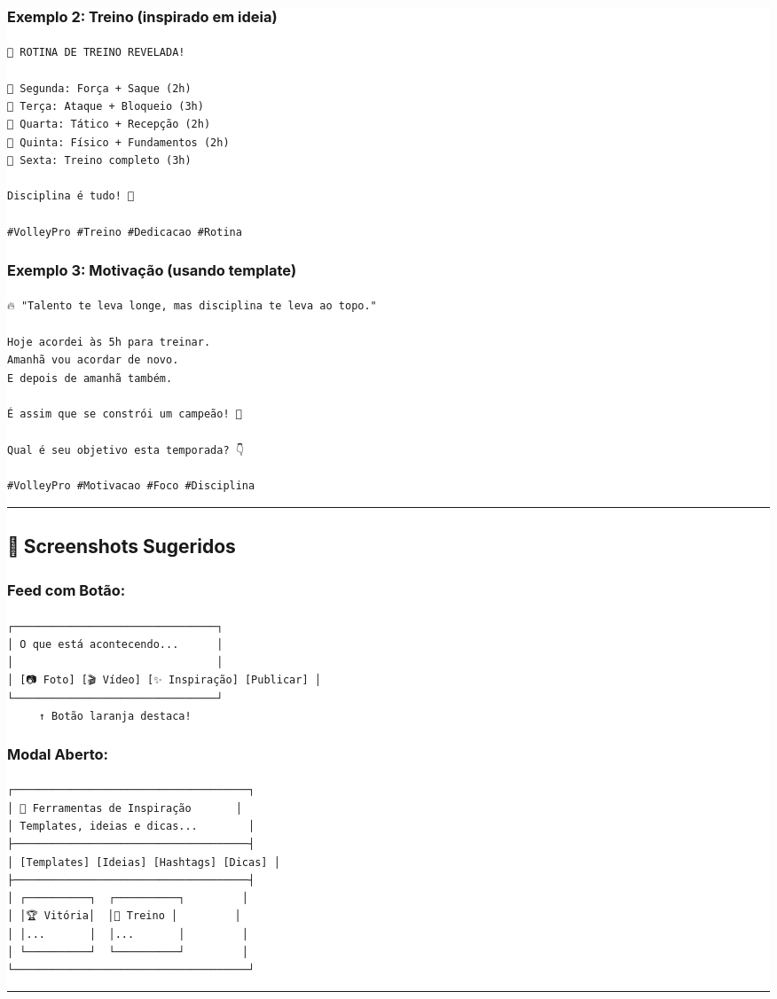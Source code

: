 ### Exemplo 2: Treino (inspirado em ideia)
```
💪 ROTINA DE TREINO REVELADA!

📅 Segunda: Força + Saque (2h)
📅 Terça: Ataque + Bloqueio (3h)
📅 Quarta: Tático + Recepção (2h)
📅 Quinta: Físico + Fundamentos (2h)
📅 Sexta: Treino completo (3h)

Disciplina é tudo! 🎯

#VolleyPro #Treino #Dedicacao #Rotina
```

### Exemplo 3: Motivação (usando template)
```
🔥 "Talento te leva longe, mas disciplina te leva ao topo."

Hoje acordei às 5h para treinar.
Amanhã vou acordar de novo.
E depois de amanhã também.

É assim que se constrói um campeão! 💪

Qual é seu objetivo esta temporada? 👇

#VolleyPro #Motivacao #Foco #Disciplina
```

---

## 📱 Screenshots Sugeridos

### Feed com Botão:
```
┌────────────────────────────────┐
│ O que está acontecendo...      │
│                                │
│ [📷 Foto] [🎬 Vídeo] [✨ Inspiração] [Publicar] │
└────────────────────────────────┘
     ↑ Botão laranja destaca!
```

### Modal Aberto:
```
┌─────────────────────────────────────┐
│ 🎨 Ferramentas de Inspiração       │
│ Templates, ideias e dicas...        │
├─────────────────────────────────────┤
│ [Templates] [Ideias] [Hashtags] [Dicas] │
├─────────────────────────────────────┤
│ ┌──────────┐  ┌──────────┐         │
│ │🏆 Vitória│  │💪 Treino │         │
│ │...       │  │...       │         │
│ └──────────┘  └──────────┘         │
└─────────────────────────────────────┘
```

---